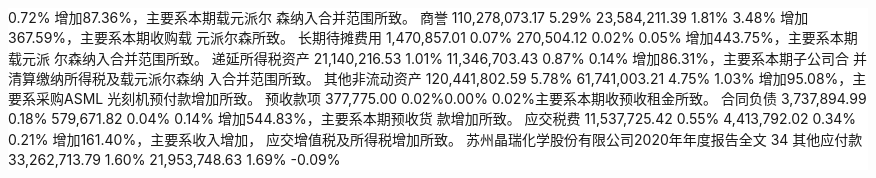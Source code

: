 0.72%
增加87.36%，主要系本期载元派尔
森纳入合并范围所致。
商誉
110,278,073.17
5.29%
23,584,211.39
1.81%
3.48%
增加367.59%，主要系本期收购载
元派尔森所致。
长期待摊费用
1,470,857.01
0.07%
270,504.12
0.02%
0.05%
增加443.75%，主要系本期载元派
尔森纳入合并范围所致。
递延所得税资产
21,140,216.53
1.01%
11,346,703.43
0.87%
0.14%
增加86.31%，主要系本期子公司合
并清算缴纳所得税及载元派尔森纳
入合并范围所致。
其他非流动资产
120,441,802.59
5.78%
61,741,003.21
4.75%
1.03%
增加95.08%，主要系采购ASML
光刻机预付款增加所致。
预收款项
377,775.00
0.02%0.00%
0.02%主要系本期收预收租金所致。
合同负债
3,737,894.99
0.18%
579,671.82
0.04%
0.14%
增加544.83%，主要系本期预收货
款增加所致。
应交税费
11,537,725.42
0.55%
4,413,792.02
0.34%
0.21%
增加161.40%，主要系收入增加，
应交增值税及所得税增加所致。
苏州晶瑞化学股份有限公司2020年年度报告全文
34
其他应付款
33,262,713.79
1.60%
21,953,748.63
1.69%
-0.09%